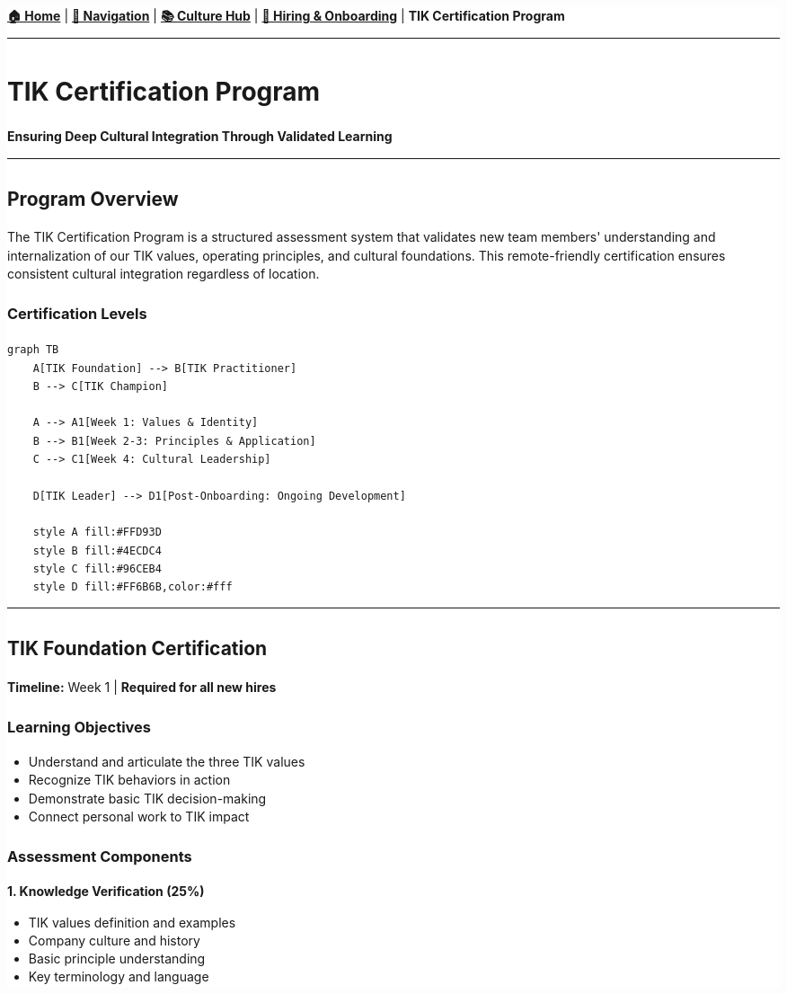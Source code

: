 **[🏠 Home](../README.md)** | **[🧭 Navigation](../README.md)** | **[📚 Culture Hub](../Culture-Hub.md)** | **[🎯 Hiring & Onboarding](./_Overview.md)** | **TIK Certification Program**

---

# TIK Certification Program

**Ensuring Deep Cultural Integration Through Validated Learning**

---

## Program Overview

The TIK Certification Program is a structured assessment system that validates new team members' understanding and internalization of our TIK values, operating principles, and cultural foundations. This remote-friendly certification ensures consistent cultural integration regardless of location.

### Certification Levels

```mermaid
graph TB
    A[TIK Foundation] --> B[TIK Practitioner]
    B --> C[TIK Champion]

    A --> A1[Week 1: Values & Identity]
    B --> B1[Week 2-3: Principles & Application]
    C --> C1[Week 4: Cultural Leadership]

    D[TIK Leader] --> D1[Post-Onboarding: Ongoing Development]

    style A fill:#FFD93D
    style B fill:#4ECDC4
    style C fill:#96CEB4
    style D fill:#FF6B6B,color:#fff
```

---

## TIK Foundation Certification
**Timeline:** Week 1 | **Required for all new hires**

### Learning Objectives
- Understand and articulate the three TIK values
- Recognize TIK behaviors in action
- Demonstrate basic TIK decision-making
- Connect personal work to TIK impact

### Assessment Components

**1. Knowledge Verification (25%)**
- TIK values definition and examples
- Company culture and history
- Basic principle understanding
- Key terminology and language

